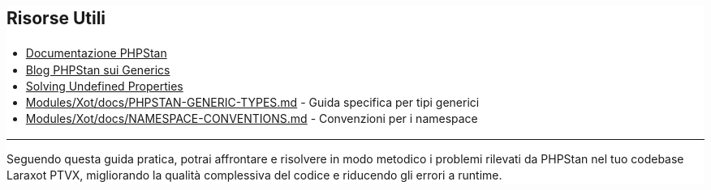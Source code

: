 ## Risorse Utili

- [Documentazione PHPStan](https://phpstan.org/user-guide/getting-started)
- [Blog PHPStan sui Generics](https://phpstan.org/blog/generics-in-php-using-phpdocs)
- [Solving Undefined Properties](https://phpstan.org/blog/solving-phpstan-access-to-undefined-property)
- [Modules/Xot/docs/PHPSTAN-GENERIC-TYPES.md](../Xot/docs/PHPSTAN-GENERIC-TYPES.md) - Guida specifica per tipi generici
- [Modules/Xot/docs/NAMESPACE-CONVENTIONS.md](../Xot/docs/NAMESPACE-CONVENTIONS.md) - Convenzioni per i namespace

---

Seguendo questa guida pratica, potrai affrontare e risolvere in modo metodico i problemi rilevati da PHPStan nel tuo codebase Laraxot PTVX, migliorando la qualità complessiva del codice e riducendo gli errori a runtime. 